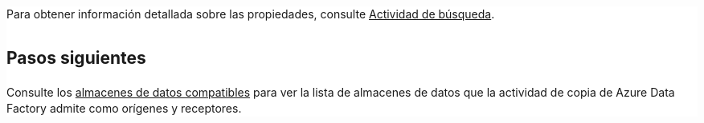 Para obtener información detallada sobre las propiedades, consulte [Actividad de búsqueda](control-flow-lookup-activity.md).

## <a name="next-steps"></a>Pasos siguientes
Consulte los [almacenes de datos compatibles](copy-activity-overview.md#supported-data-stores-and-formats) para ver la lista de almacenes de datos que la actividad de copia de Azure Data Factory admite como orígenes y receptores.
